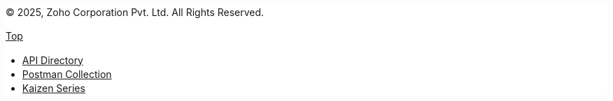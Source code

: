 © 2025, Zoho Corporation Pvt. Ltd. All Rights Reserved.

[Top](https://www.zoho.com/crm/developer/docs/api/v7/unblock-emails.html#top)

- [API Directory](https://www.zoho.com/crm/developer/docs/api-directory.html?source_from=qlink_)
- [Postman Collection](https://www.postman.com/zohocrmdevelopers/workspace/zoho-crm-developers/overview?source_from=qlink_)
- [Kaizen Series](https://www.zoho.com/crm/developer/docs/kaizen-series-directory.html?source_from=qlink_)
